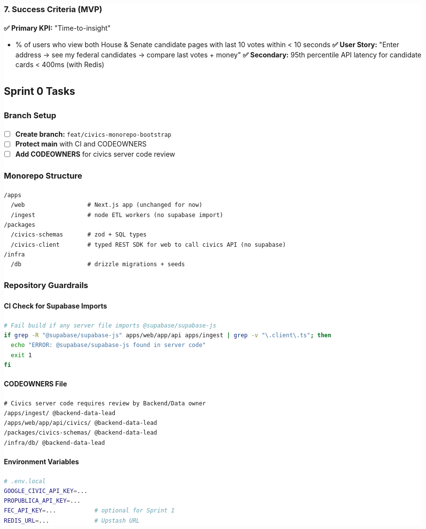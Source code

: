 ### 7. Success Criteria (MVP)
**✅ Primary KPI:** "Time-to-insight"
- % of users who view both House & Senate candidate pages with last 10 votes within < 10 seconds
**✅ User Story:** "Enter address → see my federal candidates → compare last votes + money"
**✅ Secondary:** 95th percentile API latency for candidate cards < 400ms (with Redis)

## Sprint 0 Tasks

### Branch Setup
- [ ] **Create branch:** `feat/civics-monorepo-bootstrap`
- [ ] **Protect main** with CI and CODEOWNERS
- [ ] **Add CODEOWNERS** for civics server code review

### Monorepo Structure
```
/apps
  /web                  # Next.js app (unchanged for now)
  /ingest               # node ETL workers (no supabase import)
/packages
  /civics-schemas       # zod + SQL types
  /civics-client        # typed REST SDK for web to call civics API (no supabase)
/infra
  /db                   # drizzle migrations + seeds
```

### Repository Guardrails

#### CI Check for Supabase Imports
```bash
# Fail build if any server file imports @supabase/supabase-js
if grep -R "@supabase/supabase-js" apps/web/app/api apps/ingest | grep -v "\.client\.ts"; then 
  echo "ERROR: @supabase/supabase-js found in server code"
  exit 1
fi
```

#### CODEOWNERS File
```
# Civics server code requires review by Backend/Data owner
/apps/ingest/ @backend-data-lead
/apps/web/app/api/civics/ @backend-data-lead
/packages/civics-schemas/ @backend-data-lead
/infra/db/ @backend-data-lead
```

#### Environment Variables
```bash
# .env.local
GOOGLE_CIVIC_API_KEY=...
PROPUBLICA_API_KEY=...
FEC_API_KEY=...           # optional for Sprint 1
REDIS_URL=...             # Upstash URL
```
